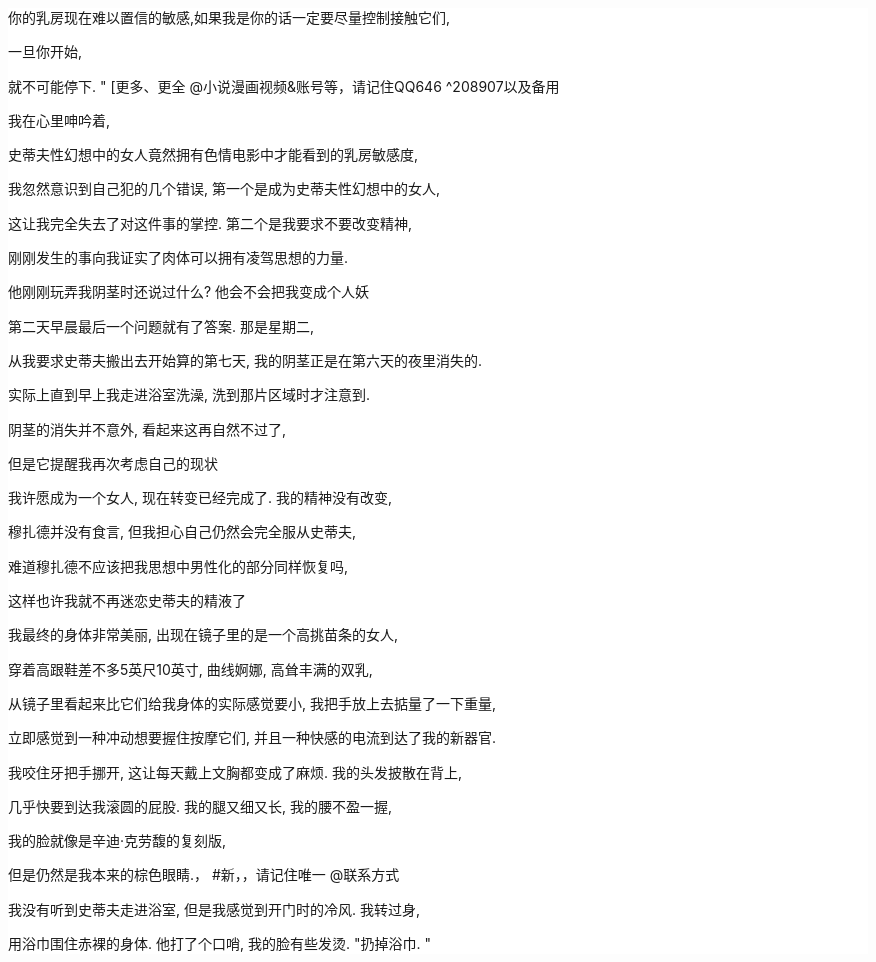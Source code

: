 你的乳房现在难以置信的敏感,如果我是你的话一定要尽量控制接触它们,

一旦你开始,

就不可能停下. " [更多、更全 @小说漫画视频&账号等，请记住QQ646 ^208907以及备用





我在心里呻吟着,

史蒂夫性幻想中的女人竟然拥有色情电影中才能看到的乳房敏感度,

我忽然意识到自己犯的几个错误, 第一个是成为史蒂夫性幻想中的女人,

这让我完全失去了对这件事的掌控. 第二个是我要求不要改变精神,

刚刚发生的事向我证实了肉体可以拥有凌驾思想的力量.

他刚刚玩弄我阴茎时还说过什么? 他会不会把我变成个人妖



第二天早晨最后一个问题就有了答案. 那是星期二,

从我要求史蒂夫搬出去开始算的第七天, 我的阴茎正是在第六天的夜里消失的.

实际上直到早上我走进浴室洗澡, 洗到那片区域时才注意到.

阴茎的消失并不意外, 看起来这再自然不过了,

但是它提醒我再次考虑自己的现状





我许愿成为一个女人, 现在转变已经完成了. 我的精神没有改变,

穆扎德并没有食言, 但我担心自己仍然会完全服从史蒂夫,

难道穆扎德不应该把我思想中男性化的部分同样恢复吗,

这样也许我就不再迷恋史蒂夫的精液了



我最终的身体非常美丽, 出现在镜子里的是一个高挑苗条的女人,

穿着高跟鞋差不多5英尺10英寸, 曲线婀娜, 高耸丰满的双乳,

从镜子里看起来比它们给我身体的实际感觉要小, 我把手放上去掂量了一下重量,

立即感觉到一种冲动想要握住按摩它们, 并且一种快感的电流到达了我的新器官.

我咬住牙把手挪开, 这让每天戴上文胸都变成了麻烦. 我的头发披散在背上,

几乎快要到达我滚圆的屁股. 我的腿又细又长, 我的腰不盈一握,

我的脸就像是辛迪·克劳馥的复刻版,

但是仍然是我本来的棕色眼睛.， #新，，请记住唯一 @联系方式



我没有听到史蒂夫走进浴室, 但是我感觉到开门时的冷风. 我转过身,

用浴巾围住赤裸的身体. 他打了个口哨, 我的脸有些发烫.  "扔掉浴巾. "
